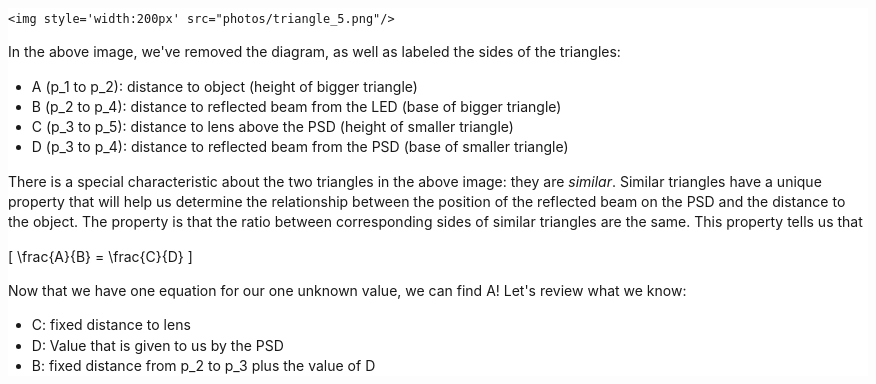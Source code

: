     <img style='width:200px' src="photos/triangle_5.png"/>
</figure>

In the above image, we've removed the diagram, as well as labeled the sides of the triangles:

- A (p_1 to p_2): distance to object (height of bigger triangle)
- B (p_2 to p_4): distance to reflected beam from the LED (base of bigger triangle)
- C (p_3 to p_5): distance to lens above the PSD (height of smaller triangle)
- D (p_3 to p_4): distance to reflected beam from the PSD (base of smaller triangle)


There is a special characteristic about the two triangles in the above image: they are _similar_. Similar triangles have a unique property that will help us determine the relationship between the position of the reflected beam on the PSD and the distance to the object. The property is that the ratio between corresponding sides of similar triangles are the same. This property tells us that

\[
  \frac{A}{B} = \frac{C}{D}
\]

Now that we have one equation for our one unknown value, we can find A! Let's review what we know:

- C: fixed distance to lens
- D: Value that is given to us by the PSD
- B: fixed distance from p_2 to p_3 plus the value of D
